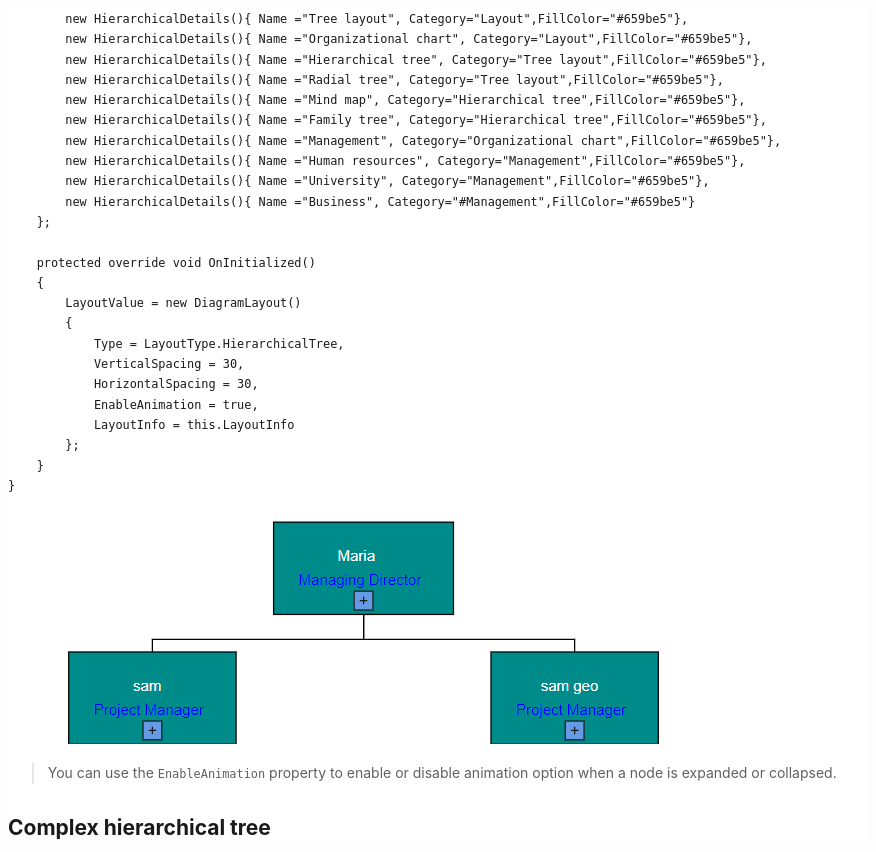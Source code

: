 ```cshtml
        new HierarchicalDetails(){ Name ="Tree layout", Category="Layout",FillColor="#659be5"},
        new HierarchicalDetails(){ Name ="Organizational chart", Category="Layout",FillColor="#659be5"},
        new HierarchicalDetails(){ Name ="Hierarchical tree", Category="Tree layout",FillColor="#659be5"},
        new HierarchicalDetails(){ Name ="Radial tree", Category="Tree layout",FillColor="#659be5"},
        new HierarchicalDetails(){ Name ="Mind map", Category="Hierarchical tree",FillColor="#659be5"},
        new HierarchicalDetails(){ Name ="Family tree", Category="Hierarchical tree",FillColor="#659be5"},
        new HierarchicalDetails(){ Name ="Management", Category="Organizational chart",FillColor="#659be5"},
        new HierarchicalDetails(){ Name ="Human resources", Category="Management",FillColor="#659be5"},
        new HierarchicalDetails(){ Name ="University", Category="Management",FillColor="#659be5"},
        new HierarchicalDetails(){ Name ="Business", Category="#Management",FillColor="#659be5"}
    };

    protected override void OnInitialized()
    {
        LayoutValue = new DiagramLayout()
        {
            Type = LayoutType.HierarchicalTree,
            VerticalSpacing = 30,
            HorizontalSpacing = 30,
            EnableAnimation = true,
            LayoutInfo = this.LayoutInfo
        };
    }
}
```

![Expand and Collapse Icon](../images/layout-expand-collapse-icon.png)

> You can use the `EnableAnimation` property to enable or disable animation option when a node is expanded or collapsed.

## Complex hierarchical tree
